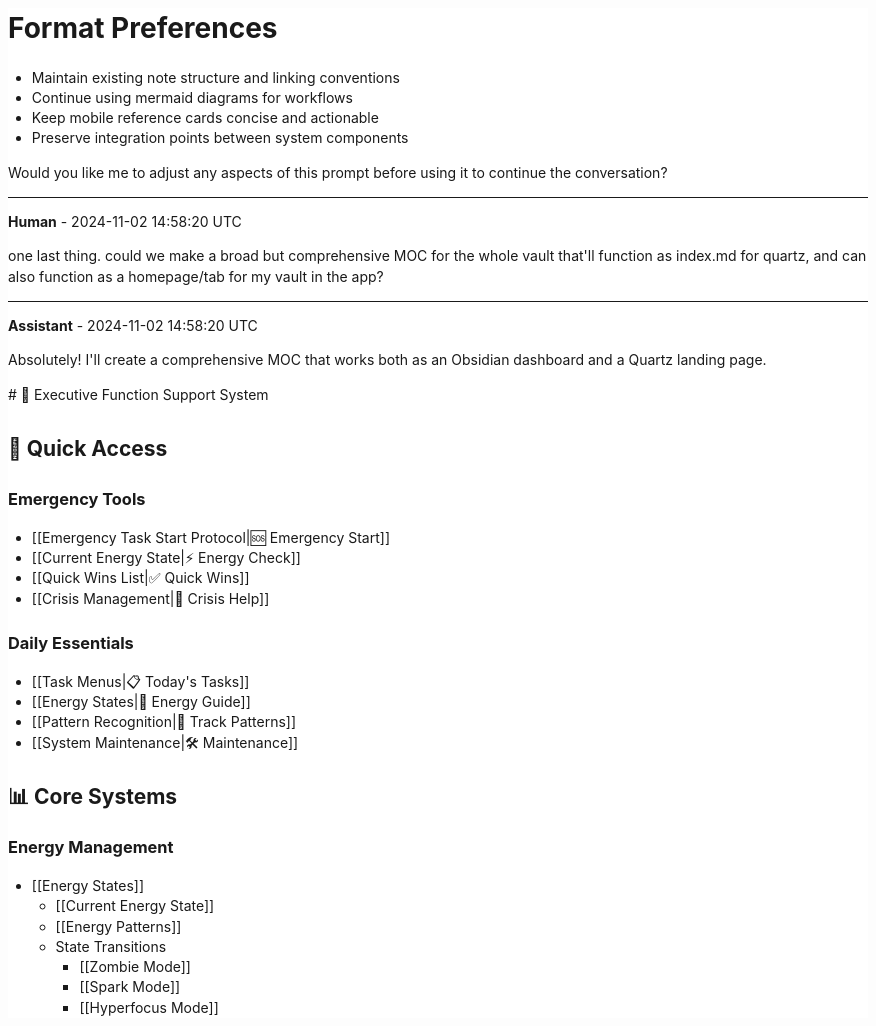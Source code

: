 # Format Preferences
- Maintain existing note structure and linking conventions
- Continue using mermaid diagrams for workflows
- Keep mobile reference cards concise and actionable
- Preserve integration points between system components
</antArtifact>

Would you like me to adjust any aspects of this prompt before using it to continue the conversation?

---

**Human** - 2024-11-02 14:58:20 UTC

one last thing. could we make a broad but comprehensive MOC for the whole vault that'll function as index.md for quartz, and can also function as a homepage/tab for my vault in the app?

---

**Assistant** - 2024-11-02 14:58:20 UTC

 Absolutely! I'll create a comprehensive MOC that works both as an Obsidian dashboard and a Quartz landing page.



<antArtifact identifier="master-moc" type="text/markdown" title="Executive Function Support System - Map of Content">
# 🧠 Executive Function Support System

## 🚀 Quick Access
### Emergency Tools
- [[Emergency Task Start Protocol|🆘 Emergency Start]]
- [[Current Energy State|⚡ Energy Check]]
- [[Quick Wins List|✅ Quick Wins]]
- [[Crisis Management|🛟 Crisis Help]]

### Daily Essentials
- [[Task Menus|📋 Today's Tasks]]
- [[Energy States|🔋 Energy Guide]]
- [[Pattern Recognition|🔄 Track Patterns]]
- [[System Maintenance|🛠️ Maintenance]]

## 📊 Core Systems

### Energy Management
- [[Energy States]]
  - [[Current Energy State]]
  - [[Energy Patterns]]
  - State Transitions
    - [[Zombie Mode]]
    - [[Spark Mode]]
    - [[Hyperfocus Mode]]
